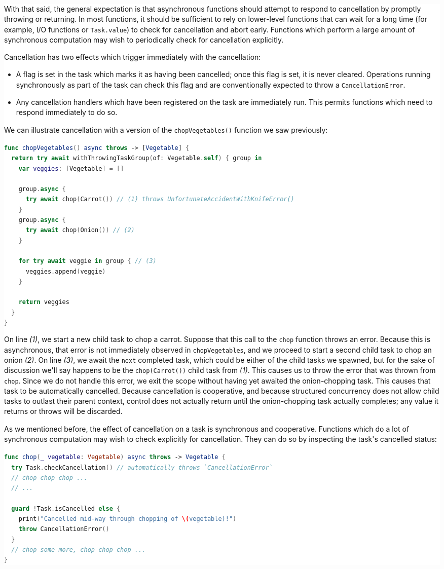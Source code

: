 With that said, the general expectation is that asynchronous functions should attempt to respond to cancellation by promptly throwing or returning. In most functions, it should be sufficient to rely on lower-level functions that can wait for a long time (for example, I/O functions or `Task.value`) to check for cancellation and abort early. Functions which perform a large amount of synchronous computation may wish to periodically check for cancellation explicitly.

Cancellation has two effects which trigger immediately with the cancellation:

- A flag is set in the task which marks it as having been cancelled; once this flag is set, it is never cleared. Operations running synchronously as part of the task can check this flag and are conventionally expected to throw a `CancellationError`.

- Any cancellation handlers which have been registered on the task are immediately run. This permits functions which need to respond immediately to do so.

We can illustrate cancellation with a version of the `chopVegetables()` function we saw previously:

```swift
func chopVegetables() async throws -> [Vegetable] {
  return try await withThrowingTaskGroup(of: Vegetable.self) { group in
    var veggies: [Vegetable] = []

    group.async {
      try await chop(Carrot()) // (1) throws UnfortunateAccidentWithKnifeError()
    }
    group.async {
      try await chop(Onion()) // (2)
    }

    for try await veggie in group { // (3)
      veggies.append(veggie)
    }
                                                       
    return veggies
  }
}
```

On line *(1)*, we start a new child task to chop a carrot. Suppose that this call to the `chop` function throws an error. Because this is asynchronous, that error is not immediately observed in `chopVegetables`, and we proceed to start a second child task to chop an onion *(2)*. On line *(3)*, we await the `next` completed task, which could be either of the child tasks we spawned, but for the sake of discussion we'll say happens to be the `chop(Carrot())` child task from *(1)*. This causes us to throw the error that was thrown from `chop`. Since we do not handle this error, we exit the scope without having yet awaited the onion-chopping task. This causes that task to be automatically cancelled. Because cancellation is cooperative, and because structured concurrency does not allow child tasks to outlast their parent context, control does not actually return until the onion-chopping task actually completes; any value it returns or throws will be discarded.

As we mentioned before, the effect of cancellation on a task is synchronous and cooperative. Functions which do a lot of synchronous computation may wish to check explicitly for cancellation. They can do so by inspecting the task's cancelled status:

```swift
func chop(_ vegetable: Vegetable) async throws -> Vegetable {
  try Task.checkCancellation() // automatically throws `CancellationError`
  // chop chop chop ...
  // ... 
  
  guard !Task.isCancelled else { 
    print("Cancelled mid-way through chopping of \(vegetable)!")
    throw CancellationError() 
  } 
  // chop some more, chop chop chop ...
}
```
